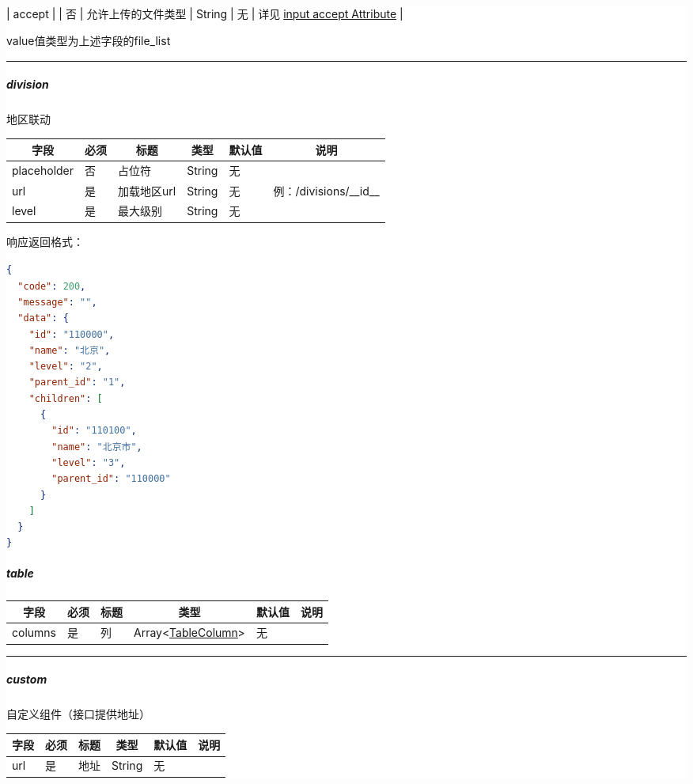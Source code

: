 | accept     |      | 否  | 允许上传的文件类型 | String        | 无   | 详见 [input accept Attribute](https://developer.mozilla.org/en-US/docs/Web/HTML/Element/input/file#accept) |

value值类型为上述字段的file_list

---

##### division

地区联动

| 字段          | 必须 | 标题      | 类型     | 默认值 | 说明                    |
|-------------|----|---------|--------|-----|-----------------------|
| placeholder | 否  | 占位符     | String | 无   |                       |
| url         | 是  | 加载地区url | String | 无   | 例：/divisions/\_\_id__ |
| level       | 是  | 最大级别    | String | 无   |                       |

响应返回格式：

```json
{
  "code": 200,
  "message": "",
  "data": {
    "id": "110000",
    "name": "北京",
    "level": "2",
    "parent_id": "1",
    "children": [
      {
        "id": "110100",
        "name": "北京市",
        "level": "3",
        "parent_id": "110000"
      }
    ]
  }
}
```

##### table

| 字段      | 必须 | 标题 | 类型                                               | 默认值 | 说明 |
|---------|----|----|--------------------------------------------------|-----|----|
| columns | 是  | 列  | Array<[TableColumn](./FormItem/Table.md#Column)> | 无   |    |

---

##### custom

自定义组件（接口提供地址）

| 字段  | 必须 | 标题 | 类型     | 默认值 | 说明 |
|-----|----|----|--------|-----|----|
| url | 是  | 地址 | String | 无   |    |
